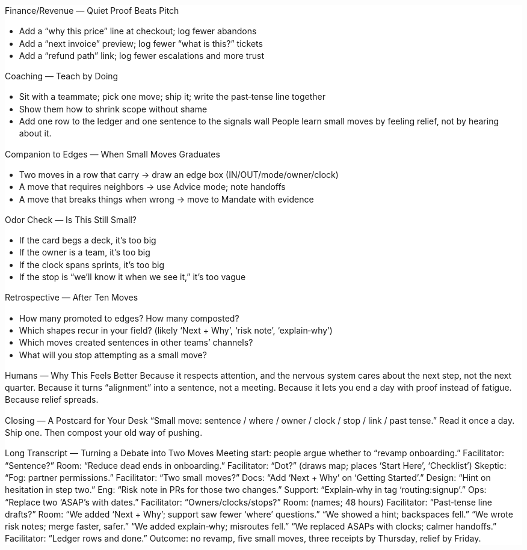 Finance/Revenue — Quiet Proof Beats Pitch
- Add a “why this price” line at checkout; log fewer abandons
- Add a “next invoice” preview; log fewer “what is this?” tickets
- Add a “refund path” link; log fewer escalations and more trust

Coaching — Teach by Doing
- Sit with a teammate; pick one move; ship it; write the past‑tense line together
- Show them how to shrink scope without shame
- Add one row to the ledger and one sentence to the signals wall
People learn small moves by feeling relief, not by hearing about it.

Companion to Edges — When Small Moves Graduates
- Two moves in a row that carry → draw an edge box (IN/OUT/mode/owner/clock)
- A move that requires neighbors → use Advice mode; note handoffs
- A move that breaks things when wrong → move to Mandate with evidence

Odor Check — Is This Still Small?
- If the card begs a deck, it’s too big
- If the owner is a team, it’s too big
- If the clock spans sprints, it’s too big
- If the stop is “we’ll know it when we see it,” it’s too vague

Retrospective — After Ten Moves
- How many promoted to edges? How many composted?
- Which shapes recur in your field? (likely ‘Next + Why’, ‘risk note’, ‘explain‑why’)
- Which moves created sentences in other teams’ channels?
- What will you stop attempting as a small move?

Humans — Why This Feels Better
Because it respects attention, and the nervous system cares about the next step, not the next quarter. Because it turns “alignment” into a sentence, not a meeting. Because it lets you end a day with proof instead of fatigue. Because relief spreads.

Closing — A Postcard for Your Desk
“Small move: sentence / where / owner / clock / stop / link / past tense.”
Read it once a day. Ship one. Then compost your old way of pushing.

Long Transcript — Turning a Debate into Two Moves
Meeting start: people argue whether to “revamp onboarding.”
Facilitator: “Sentence?”
Room: “Reduce dead ends in onboarding.”
Facilitator: “Dot?” (draws map; places ‘Start Here’, ‘Checklist’)
Skeptic: “Fog: partner permissions.”
Facilitator: “Two small moves?”
Docs: “Add ‘Next + Why’ on ‘Getting Started’.”
Design: “Hint on hesitation in step two.”
Eng: “Risk note in PRs for those two changes.”
Support: “Explain‑why in tag ‘routing:signup’.”
Ops: “Replace two ‘ASAP’s with dates.”
Facilitator: “Owners/clocks/stops?”
Room: (names; 48 hours)
Facilitator: “Past‑tense line drafts?”
Room: “We added ‘Next + Why’; support saw fewer ‘where’ questions.” “We showed a hint; backspaces fell.” “We wrote risk notes; merge faster, safer.” “We added explain‑why; misroutes fell.” “We replaced ASAPs with clocks; calmer handoffs.”
Facilitator: “Ledger rows and done.”
Outcome: no revamp, five small moves, three receipts by Thursday, relief by Friday.

